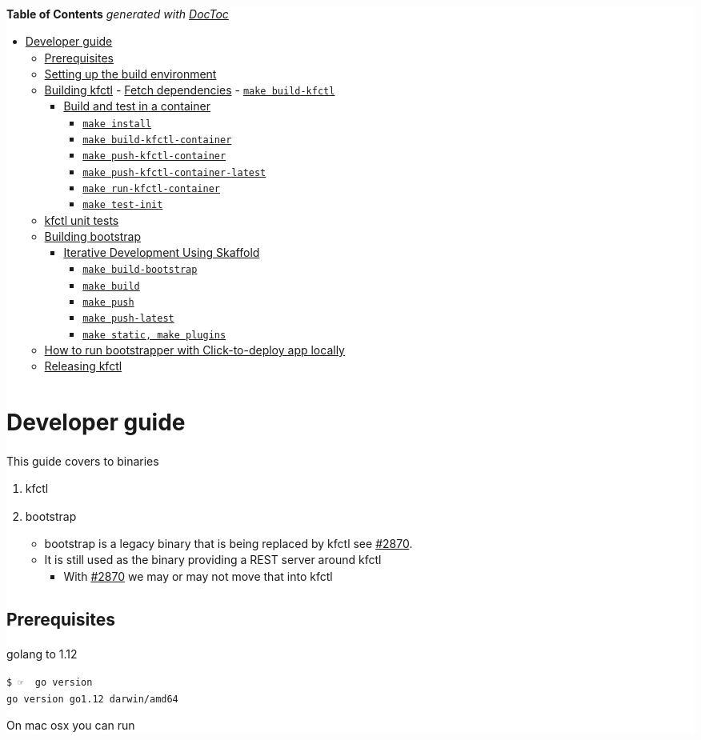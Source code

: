 

**Table of Contents**  *generated with [DocToc](https://github.com/thlorenz/doctoc)*

- [Developer guide](#developer-guide)
  - [Prerequisites](#prerequisites)
  - [Setting up the build environment](#setting-up-the-build-environment)
  - [Building kfctl](#building-kfctl)
        - [Fetch dependencies](#fetch-dependencies)
        - [`make build-kfctl`](#make-build-kfctl)
      - [Build and test in a container](#build-and-test-in-a-container)
        - [`make install`](#make-install)
        - [`make build-kfctl-container`](#make-build-kfctl-container)
        - [`make push-kfctl-container`](#make-push-kfctl-container)
        - [`make push-kfctl-container-latest`](#make-push-kfctl-container-latest)
        - [`make run-kfctl-container`](#make-run-kfctl-container)
        - [`make test-init`](#make-test-init)
  - [kfctl unit tests](#kfctl-unit-tests)
  - [Building bootstrap](#building-bootstrap)
    - [Iterative Development Using Skaffold](#iterative-development-using-skaffold)
        - [`make build-bootstrap`](#make-build-bootstrap)
        - [`make build`](#make-build)
        - [`make push`](#make-push)
        - [`make push-latest`](#make-push-latest)
        - [`make static, make plugins`](#make-static-make-plugins)
  - [How to run bootstrapper with Click-to-deploy app locally](#how-to-run-bootstrapper-with-click-to-deploy-app-locally)
  - [Releasing kfctl](#releasing-kfctl)



# Developer guide

This guide covers to binaries

1. kfctl
1. bootstrap

   * bootstrap is a legacy binary that is being replaced by kfctl see [#2870](https://github.com/kubeflow/kubeflow/issues/2870).
   * It is still used as the binary providing a REST server around kfctl
     * With [#2870](https://github.com/kubeflow/kubeflow/issues/2870) we may or may not move that into kfctl

## Prerequisites

golang to 1.12

```sh
$ ☞  go version
go version go1.12 darwin/amd64
```

On mac osx you can run
